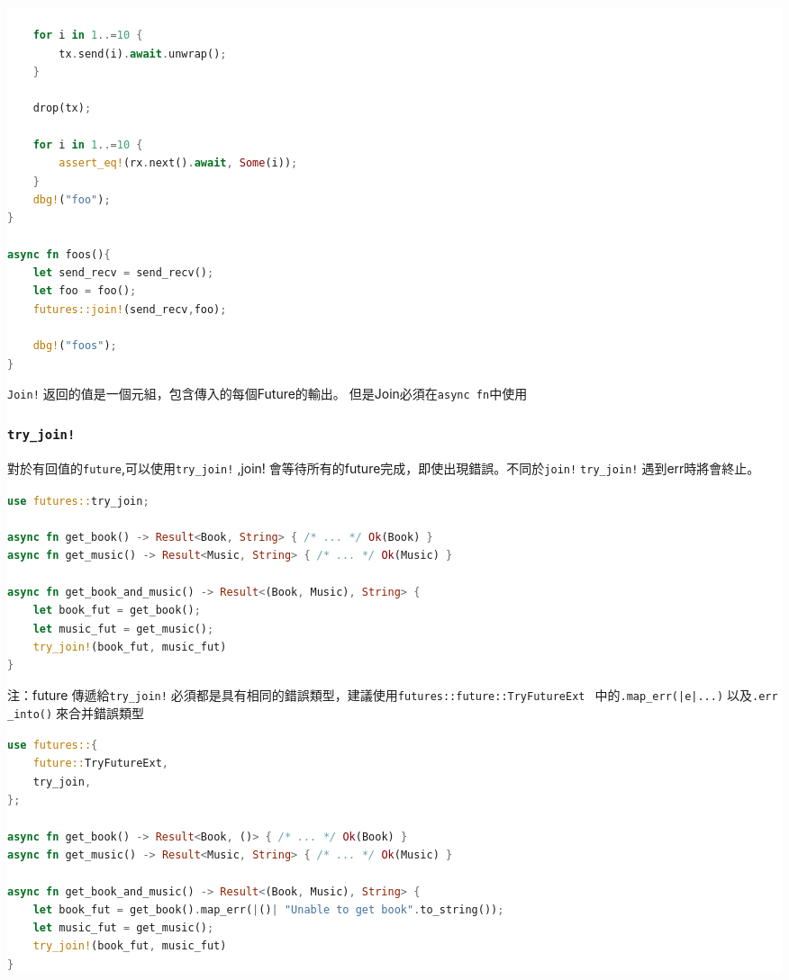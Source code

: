 ```rust

    for i in 1..=10 {
        tx.send(i).await.unwrap();
    }

    drop(tx);

    for i in 1..=10 {
        assert_eq!(rx.next().await, Some(i));
    }
    dbg!("foo");
}

async fn foos(){
    let send_recv = send_recv();
    let foo = foo();
    futures::join!(send_recv,foo);

    dbg!("foos");
}
```

`Join!` 返回的值是一個元組，包含傳入的每個Future的輸出。 但是Join必須在`async fn`中使用

### `try_join!`

對於有回值的`future`,可以使用`try_join!` ,join! 會等待所有的future完成，即使出現錯誤。不同於`join!`  `try_join!` 遇到err時將會終止。

 

```rust
use futures::try_join;

async fn get_book() -> Result<Book, String> { /* ... */ Ok(Book) }
async fn get_music() -> Result<Music, String> { /* ... */ Ok(Music) }

async fn get_book_and_music() -> Result<(Book, Music), String> {
    let book_fut = get_book();
    let music_fut = get_music();
    try_join!(book_fut, music_fut)
}

```

注：future 傳遞給`try_join!` 必須都是具有相同的錯誤類型，建議使用`futures::future::TryFutureExt ` 中的`.map_err(|e|...)` 以及`.err_into()` 來合并錯誤類型

```rust
use futures::{
    future::TryFutureExt,
    try_join,
};

async fn get_book() -> Result<Book, ()> { /* ... */ Ok(Book) }
async fn get_music() -> Result<Music, String> { /* ... */ Ok(Music) }

async fn get_book_and_music() -> Result<(Book, Music), String> {
    let book_fut = get_book().map_err(|()| "Unable to get book".to_string());
    let music_fut = get_music();
    try_join!(book_fut, music_fut)
}

```
